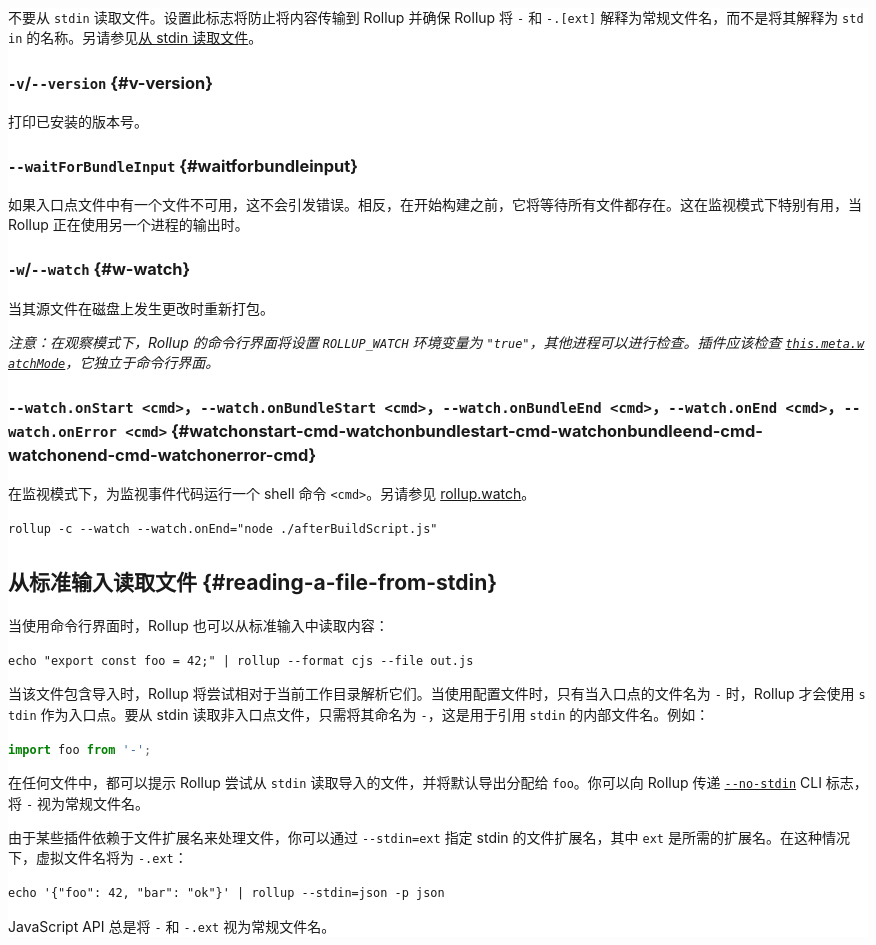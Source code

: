 不要从 `stdin` 读取文件。设置此标志将防止将内容传输到 Rollup 并确保 Rollup 将 `-` 和 `-.[ext]` 解释为常规文件名，而不是将其解释为 `stdin` 的名称。另请参见[从 stdin 读取文件](#reading-a-file-from-stdin)。

### `-v`/`--version` {#v-version}

打印已安装的版本号。

### `--waitForBundleInput` {#waitforbundleinput}

如果入口点文件中有一个文件不可用，这不会引发错误。相反，在开始构建之前，它将等待所有文件都存在。这在监视模式下特别有用，当 Rollup 正在使用另一个进程的输出时。

### `-w`/`--watch` {#w-watch}

当其源文件在磁盘上发生更改时重新打包。

_注意：在观察模式下，Rollup 的命令行界面将设置 `ROLLUP_WATCH` 环境变量为 `"true"`，其他进程可以进行检查。插件应该检查 [`this.meta.watchMode`](../plugin-development/index.md#this-meta)，它独立于命令行界面。_

### `--watch.onStart <cmd>`，`--watch.onBundleStart <cmd>`，`--watch.onBundleEnd <cmd>`，`--watch.onEnd <cmd>`，`--watch.onError <cmd>` {#watchonstart-cmd-watchonbundlestart-cmd-watchonbundleend-cmd-watchonend-cmd-watchonerror-cmd}

在监视模式下，为监视事件代码运行一个 shell 命令 `<cmd>`。另请参见 [rollup.watch](../javascript-api/index.md#rollup-watch)。

```shell
rollup -c --watch --watch.onEnd="node ./afterBuildScript.js"
```

## 从标准输入读取文件 {#reading-a-file-from-stdin}

当使用命令行界面时，Rollup 也可以从标准输入中读取内容：

```shell
echo "export const foo = 42;" | rollup --format cjs --file out.js
```

当该文件包含导入时，Rollup 将尝试相对于当前工作目录解析它们。当使用配置文件时，只有当入口点的文件名为 `-` 时，Rollup 才会使用 `stdin` 作为入口点。要从 stdin 读取非入口点文件，只需将其命名为 `-`，这是用于引用 `stdin` 的内部文件名。例如：

```js
import foo from '-';
```

在任何文件中，都可以提示 Rollup 尝试从 `stdin` 读取导入的文件，并将默认导出分配给 `foo`。你可以向 Rollup 传递 [`--no-stdin`](#no-stdin) CLI 标志，将 `-` 视为常规文件名。

由于某些插件依赖于文件扩展名来处理文件，你可以通过 `--stdin=ext` 指定 stdin 的文件扩展名，其中 `ext` 是所需的扩展名。在这种情况下，虚拟文件名将为 `-.ext`：

```shell
echo '{"foo": 42, "bar": "ok"}' | rollup --stdin=json -p json
```

JavaScript API 总是将 `-` 和 `-.ext` 视为常规文件名。
